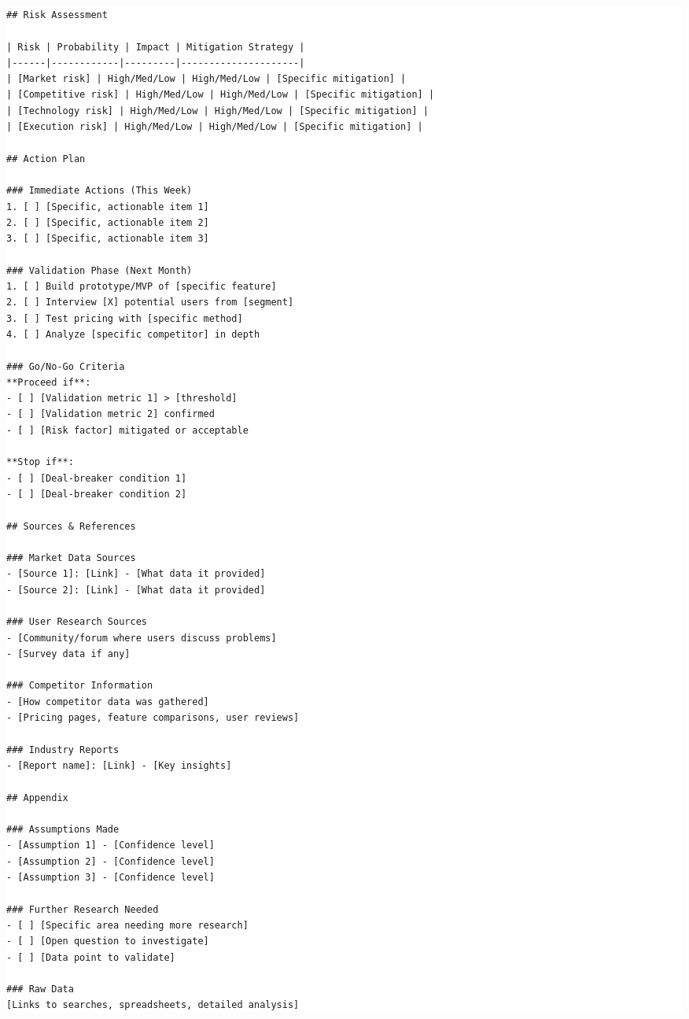 ```
## Risk Assessment

| Risk | Probability | Impact | Mitigation Strategy |
|------|------------|---------|---------------------|
| [Market risk] | High/Med/Low | High/Med/Low | [Specific mitigation] |
| [Competitive risk] | High/Med/Low | High/Med/Low | [Specific mitigation] |
| [Technology risk] | High/Med/Low | High/Med/Low | [Specific mitigation] |
| [Execution risk] | High/Med/Low | High/Med/Low | [Specific mitigation] |

## Action Plan

### Immediate Actions (This Week)
1. [ ] [Specific, actionable item 1]
2. [ ] [Specific, actionable item 2]
3. [ ] [Specific, actionable item 3]

### Validation Phase (Next Month)
1. [ ] Build prototype/MVP of [specific feature]
2. [ ] Interview [X] potential users from [segment]
3. [ ] Test pricing with [specific method]
4. [ ] Analyze [specific competitor] in depth

### Go/No-Go Criteria
**Proceed if**:
- [ ] [Validation metric 1] > [threshold]
- [ ] [Validation metric 2] confirmed
- [ ] [Risk factor] mitigated or acceptable

**Stop if**:
- [ ] [Deal-breaker condition 1]
- [ ] [Deal-breaker condition 2]

## Sources & References

### Market Data Sources
- [Source 1]: [Link] - [What data it provided]
- [Source 2]: [Link] - [What data it provided]

### User Research Sources
- [Community/forum where users discuss problems]
- [Survey data if any]

### Competitor Information
- [How competitor data was gathered]
- [Pricing pages, feature comparisons, user reviews]

### Industry Reports
- [Report name]: [Link] - [Key insights]

## Appendix

### Assumptions Made
- [Assumption 1] - [Confidence level]
- [Assumption 2] - [Confidence level]
- [Assumption 3] - [Confidence level]

### Further Research Needed
- [ ] [Specific area needing more research]
- [ ] [Open question to investigate]
- [ ] [Data point to validate]

### Raw Data
[Links to searches, spreadsheets, detailed analysis]
```